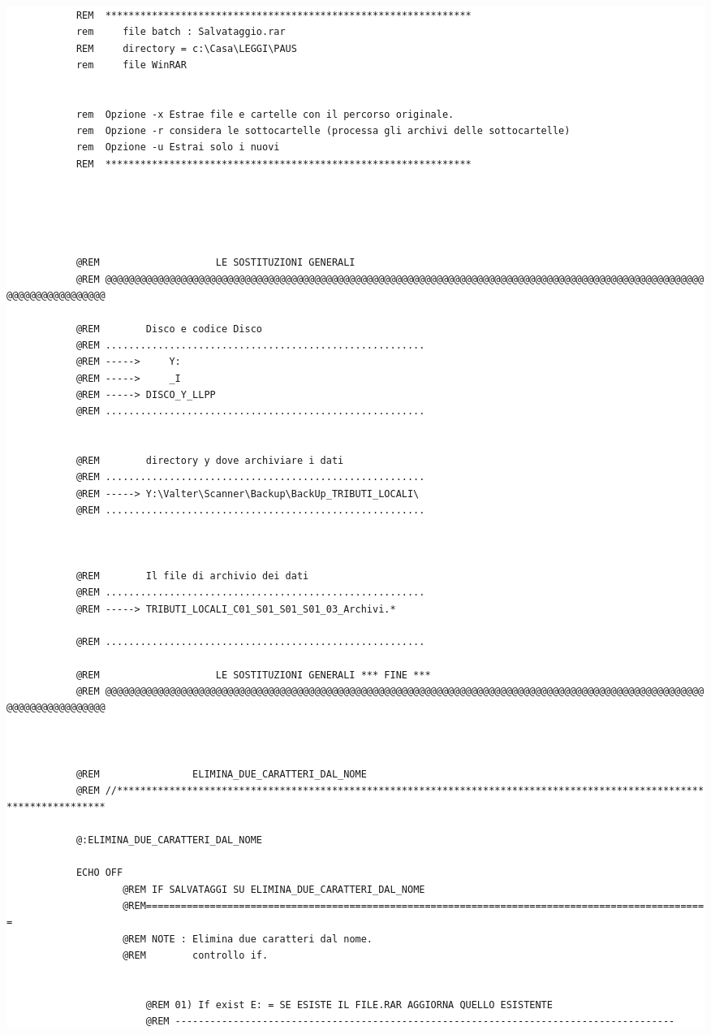 				REM  ***************************************************************
				rem     file batch : Salvataggio.rar
				REM     directory = c:\Casa\LEGGI\PAUS
				rem     file WinRAR


				rem  Opzione -x Estrae file e cartelle con il percorso originale. 
				rem  Opzione -r considera le sottocartelle (processa gli archivi delle sottocartelle)
				rem  Opzione -u Estrai solo i nuovi
				REM  ***************************************************************





				@REM 					LE SOSTITUZIONI GENERALI
				@REM @@@@@@@@@@@@@@@@@@@@@@@@@@@@@@@@@@@@@@@@@@@@@@@@@@@@@@@@@@@@@@@@@@@@@@@@@@@@@@@@@@@@@@@@@@@@@@@@@@@@@@@@@@@@@@@@@@@@@@@@

				@REM  		Disco e codice Disco
				@REM .......................................................
				@REM -----> 	Y:
				@REM -----> 	_I
				@REM ----->	DISCO_Y_LLPP
				@REM .......................................................


				@REM		directory y dove archiviare i dati
				@REM .......................................................
				@REM ----->	Y:\Valter\Scanner\Backup\BackUp_TRIBUTI_LOCALI\
				@REM .......................................................



				@REM 		Il file di archivio dei dati
				@REM .......................................................
				@REM ----->	TRIBUTI_LOCALI_C01_S01_S01_S01_03_Archivi.*

				@REM .......................................................

				@REM 					LE SOSTITUZIONI GENERALI *** FINE ***
				@REM @@@@@@@@@@@@@@@@@@@@@@@@@@@@@@@@@@@@@@@@@@@@@@@@@@@@@@@@@@@@@@@@@@@@@@@@@@@@@@@@@@@@@@@@@@@@@@@@@@@@@@@@@@@@@@@@@@@@@@@@



				@REM 				ELIMINA_DUE_CARATTERI_DAL_NOME
				@REM //**********************************************************************************************************************
					
				@:ELIMINA_DUE_CARATTERI_DAL_NOME
						
				ECHO OFF
						@REM IF SALVATAGGI SU ELIMINA_DUE_CARATTERI_DAL_NOME	
						@REM=================================================================================================
						@REM NOTE : Elimina due caratteri dal nome.
						@REM	    controllo if.

						
							@REM 01) If exist E: = SE ESISTE IL FILE.RAR AGGIORNA QUELLO ESISTENTE
							@REM --------------------------------------------------------------------------------------
								